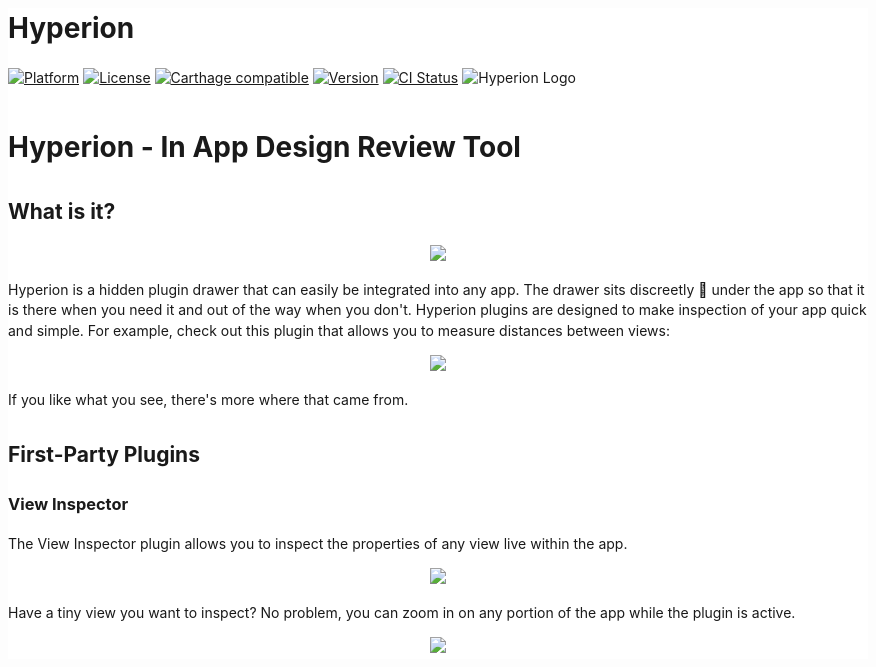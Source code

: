# Hyperion

[![Platform](https://img.shields.io/cocoapods/p/HyperioniOS.svg?style=flat)](http://cocoapods.org/pods/HyperioniOS)
[![License](https://img.shields.io/cocoapods/l/HyperioniOS.svg?style=flat)](http://cocoapods.org/pods/HyperioniOS)
[![Carthage compatible](https://img.shields.io/badge/Carthage-compatible-4BC51D.svg?style=flat)](https://github.com/Carthage/Carthage)
[![Version](https://img.shields.io/cocoapods/v/HyperioniOS.svg?style=flat)](http://cocoapods.org/pods/HyperioniOS)
[![CI Status](https://circleci.com/gh/willowtreeapps/Hyperion-iOS.svg?style=shield)](https://circleci.com/gh/willowtreeapps/Hyperion-iOS)
![Hyperion Logo](https://github.com/willowtreeapps/Hyperion-ios/raw/master/Img/Hyperion-Logo.png)

# Hyperion - In App Design Review Tool

## What is it?

<p align="center" id="Hyperion Drawer">
  <img src="https://media.giphy.com/media/l4Ep2JJ27OngKOrmM/giphy.gif" />
</p>

Hyperion is a hidden plugin drawer that can easily be integrated into any app. The drawer sits discreetly 🙊 under the app so that it is there when you need it and out of the way when you don't. Hyperion plugins are designed to make inspection of your app quick and simple. For example, check out this plugin that allows you to measure distances between views:

<p align="center" id="Example Measurements">
  <img src="https://media.giphy.com/media/3ohjUPP3qnZ5l5osAE/giphy.gif" />
</p>

If you like what you see, there's more where that came from.

## First-Party Plugins

### View Inspector
The View Inspector plugin allows you to inspect the properties of any view live within the app.

<p align="center" id="View Inspector Example">
  <img src="https://media.giphy.com/media/l4EoNOILr5Ofvgysw/giphy.gif" />
</p>

Have a tiny view you want to inspect? No problem, you can zoom in on any portion of the app while the plugin is active.

<p align="center" id="Zoom Example">
  <img src="https://media.giphy.com/media/xT1R9Hf9383WjucomI/giphy.gif" />
</p>

